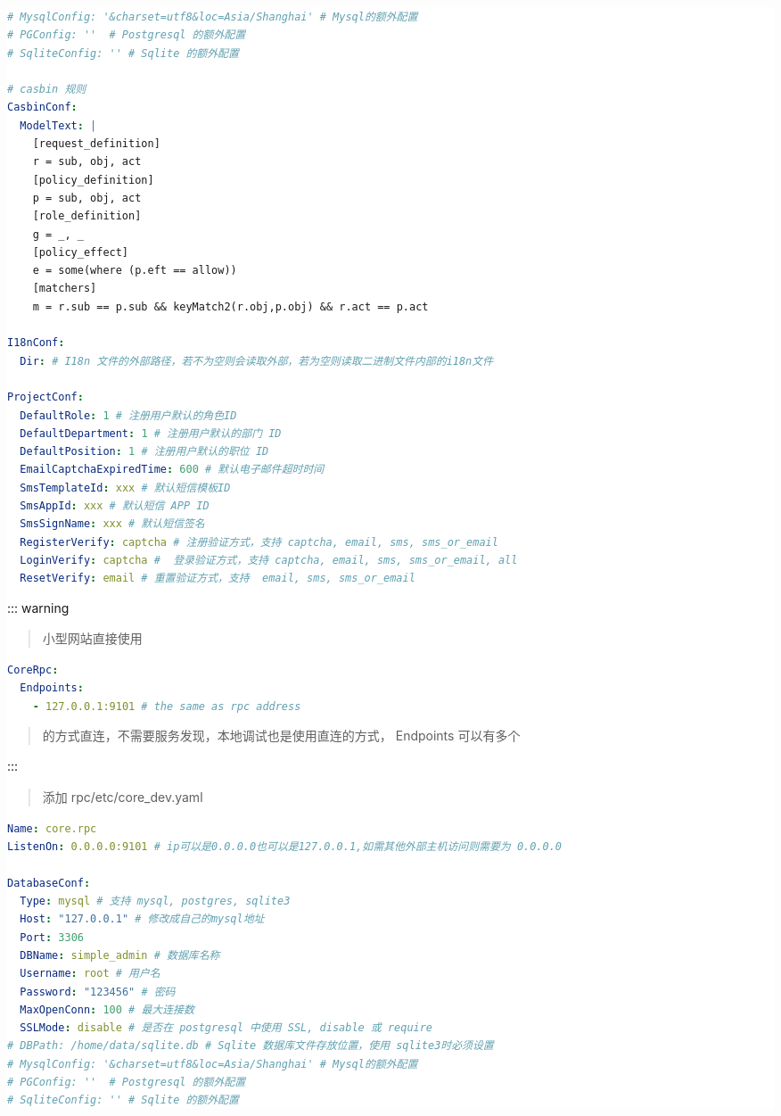 ```yaml
# MysqlConfig: '&charset=utf8&loc=Asia/Shanghai' # Mysql的额外配置
# PGConfig: ''  # Postgresql 的额外配置
# SqliteConfig: '' # Sqlite 的额外配置

# casbin 规则
CasbinConf:
  ModelText: |
    [request_definition]
    r = sub, obj, act
    [policy_definition]
    p = sub, obj, act
    [role_definition]
    g = _, _
    [policy_effect]
    e = some(where (p.eft == allow))
    [matchers]
    m = r.sub == p.sub && keyMatch2(r.obj,p.obj) && r.act == p.act

I18nConf:
  Dir: # I18n 文件的外部路径，若不为空则会读取外部，若为空则读取二进制文件内部的i18n文件

ProjectConf:
  DefaultRole: 1 # 注册用户默认的角色ID
  DefaultDepartment: 1 # 注册用户默认的部门 ID
  DefaultPosition: 1 # 注册用户默认的职位 ID
  EmailCaptchaExpiredTime: 600 # 默认电子邮件超时时间
  SmsTemplateId: xxx # 默认短信模板ID
  SmsAppId: xxx # 默认短信 APP ID
  SmsSignName: xxx # 默认短信签名
  RegisterVerify: captcha # 注册验证方式，支持 captcha, email, sms, sms_or_email
  LoginVerify: captcha #  登录验证方式，支持 captcha, email, sms, sms_or_email, all
  ResetVerify: email # 重置验证方式，支持  email, sms, sms_or_email
```

::: warning

> 小型网站直接使用

```yaml
CoreRpc:
  Endpoints:
    - 127.0.0.1:9101 # the same as rpc address
```

> 的方式直连，不需要服务发现，本地调试也是使用直连的方式， Endpoints 可以有多个

:::

> 添加 rpc/etc/core_dev.yaml

```yaml
Name: core.rpc
ListenOn: 0.0.0.0:9101 # ip可以是0.0.0.0也可以是127.0.0.1,如需其他外部主机访问则需要为 0.0.0.0

DatabaseConf:
  Type: mysql # 支持 mysql, postgres, sqlite3
  Host: "127.0.0.1" # 修改成自己的mysql地址
  Port: 3306
  DBName: simple_admin # 数据库名称
  Username: root # 用户名
  Password: "123456" # 密码
  MaxOpenConn: 100 # 最大连接数
  SSLMode: disable # 是否在 postgresql 中使用 SSL, disable 或 require
# DBPath: /home/data/sqlite.db # Sqlite 数据库文件存放位置，使用 sqlite3时必须设置
# MysqlConfig: '&charset=utf8&loc=Asia/Shanghai' # Mysql的额外配置
# PGConfig: ''  # Postgresql 的额外配置
# SqliteConfig: '' # Sqlite 的额外配置
```